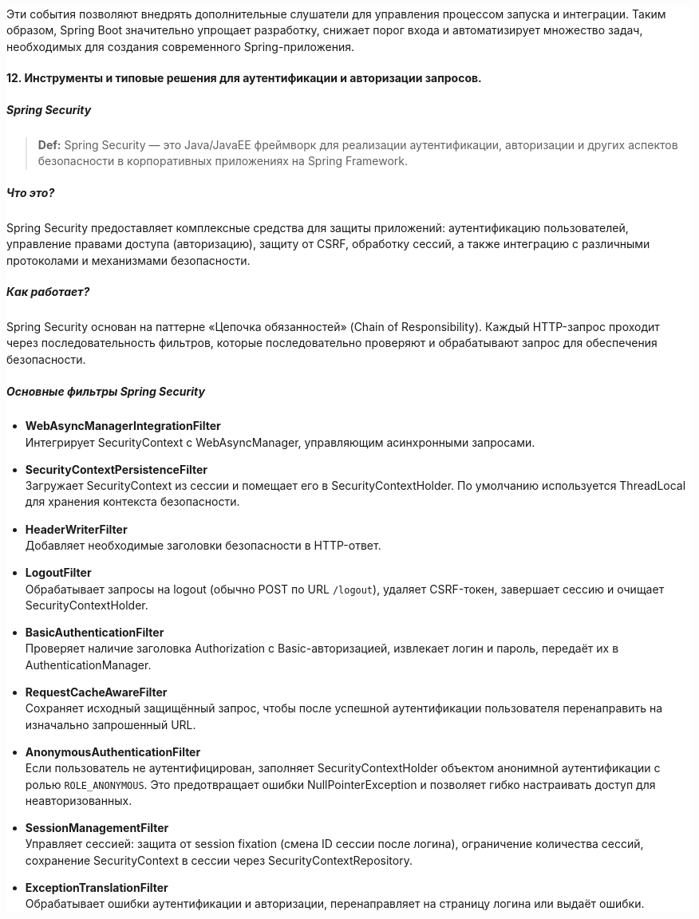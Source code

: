 Эти события позволяют внедрять дополнительные слушатели для управления процессом запуска и интеграции.
Таким образом, Spring Boot значительно упрощает разработку, снижает порог входа и автоматизирует множество задач, необходимых для создания современного Spring-приложения.

#### 12. Инструменты и типовые решения для аутентификации и авторизации запросов.
##### Spring Security

> **Def:** Spring Security — это Java/JavaEE фреймворк для реализации аутентификации, авторизации и других аспектов безопасности в корпоративных приложениях на Spring Framework.
##### Что это?
Spring Security предоставляет комплексные средства для защиты приложений: аутентификацию пользователей, управление правами доступа (авторизацию), защиту от CSRF, обработку сессий, а также интеграцию с различными протоколами и механизмами безопасности.
##### Как работает?
Spring Security основан на паттерне «Цепочка обязанностей» (Chain of Responsibility). Каждый HTTP-запрос проходит через последовательность фильтров, которые последовательно проверяют и обрабатывают запрос для обеспечения безопасности.
##### Основные фильтры Spring Security
- **WebAsyncManagerIntegrationFilter**  
    Интегрирует SecurityContext с WebAsyncManager, управляющим асинхронными запросами.

- **SecurityContextPersistenceFilter**  
    Загружает SecurityContext из сессии и помещает его в SecurityContextHolder. По умолчанию используется ThreadLocal для хранения контекста безопасности.

- **HeaderWriterFilter**  
    Добавляет необходимые заголовки безопасности в HTTP-ответ.

- **LogoutFilter**  
    Обрабатывает запросы на logout (обычно POST по URL `/logout`), удаляет CSRF-токен, завершает сессию и очищает SecurityContextHolder.

- **BasicAuthenticationFilter**  
    Проверяет наличие заголовка Authorization с Basic-авторизацией, извлекает логин и пароль, передаёт их в AuthenticationManager.

- **RequestCacheAwareFilter**  
    Сохраняет исходный защищённый запрос, чтобы после успешной аутентификации пользователя перенаправить на изначально запрошенный URL.

- **AnonymousAuthenticationFilter**  
    Если пользователь не аутентифицирован, заполняет SecurityContextHolder объектом анонимной аутентификации с ролью `ROLE_ANONYMOUS`. Это предотвращает ошибки NullPointerException и позволяет гибко настраивать доступ для неавторизованных.

- **SessionManagementFilter**  
    Управляет сессией: защита от session fixation (смена ID сессии после логина), ограничение количества сессий, сохранение SecurityContext в сессии через SecurityContextRepository.

- **ExceptionTranslationFilter**  
    Обрабатывает ошибки аутентификации и авторизации, перенаправляет на страницу логина или выдаёт ошибки.
